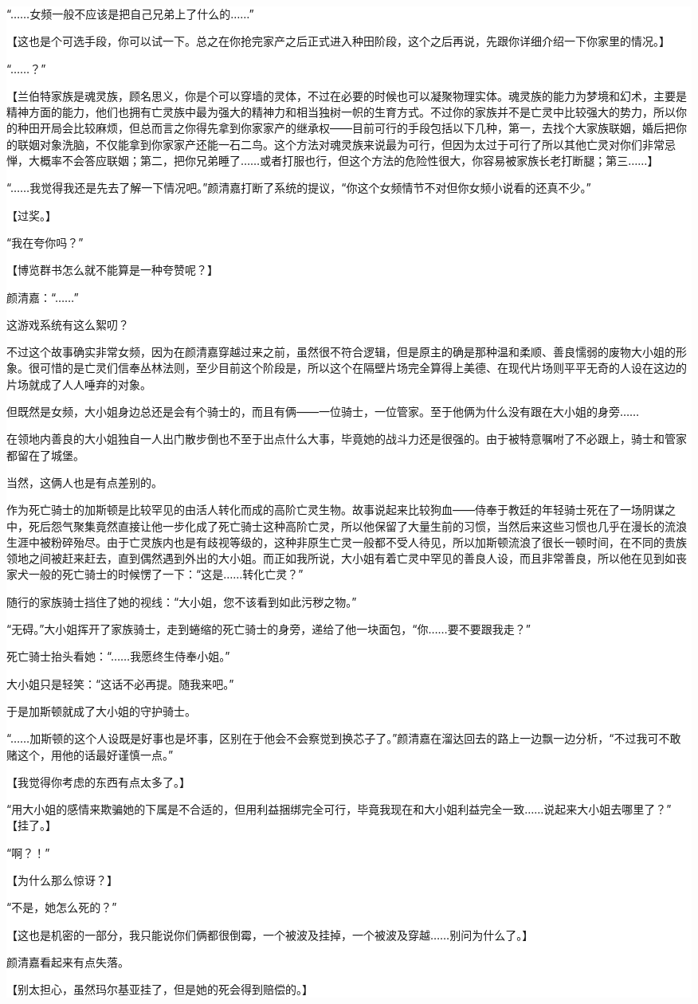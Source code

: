 “……女频一般不应该是把自己兄弟上了什么的……”

【这也是个可选手段，你可以试一下。总之在你抢完家产之后正式进入种田阶段，这个之后再说，先跟你详细介绍一下你家里的情况。】

“……？”

【兰伯特家族是魂灵族，顾名思义，你是个可以穿墙的灵体，不过在必要的时候也可以凝聚物理实体。魂灵族的能力为梦境和幻术，主要是精神方面的能力，他们也拥有亡灵族中最为强大的精神力和相当独树一帜的生育方式。不过你的家族并不是亡灵中比较强大的势力，所以你的种田开局会比较麻烦，但总而言之你得先拿到你家家产的继承权——目前可行的手段包括以下几种，第一，去找个大家族联姻，婚后把你的联姻对象洗脑，不仅能拿到你家家产还能一石二鸟。这个方法对魂灵族来说最为可行，但因为太过于可行了所以其他亡灵对你们非常忌惮，大概率不会答应联姻；第二，把你兄弟睡了……或者打服也行，但这个方法的危险性很大，你容易被家族长老打断腿；第三……】

“……我觉得我还是先去了解一下情况吧。”颜清嘉打断了系统的提议，“你这个女频情节不对但你女频小说看的还真不少。”

【过奖。】

“我在夸你吗？”

【博览群书怎么就不能算是一种夸赞呢？】

颜清嘉：“……”

这游戏系统有这么絮叨？

不过这个故事确实非常女频，因为在颜清嘉穿越过来之前，虽然很不符合逻辑，但是原主的确是那种温和柔顺、善良懦弱的废物大小姐的形象。很可惜的是亡灵们信奉丛林法则，至少目前这个阶段是，所以这个在隔壁片场完全算得上美德、在现代片场则平平无奇的人设在这边的片场就成了人人唾弃的对象。

但既然是女频，大小姐身边总还是会有个骑士的，而且有俩——一位骑士，一位管家。至于他俩为什么没有跟在大小姐的身旁……

在领地内善良的大小姐独自一人出门散步倒也不至于出点什么大事，毕竟她的战斗力还是很强的。由于被特意嘱咐了不必跟上，骑士和管家都留在了城堡。

当然，这俩人也是有点差别的。

作为死亡骑士的加斯顿是比较罕见的由活人转化而成的高阶亡灵生物。故事说起来比较狗血——侍奉于教廷的年轻骑士死在了一场阴谋之中，死后怨气聚集竟然直接让他一步化成了死亡骑士这种高阶亡灵，所以他保留了大量生前的习惯，当然后来这些习惯也几乎在漫长的流浪生涯中被粉碎殆尽。由于亡灵族内也是有歧视等级的，这种非原生亡灵一般都不受人待见，所以加斯顿流浪了很长一顿时间，在不同的贵族领地之间被赶来赶去，直到偶然遇到外出的大小姐。而正如我所说，大小姐有着亡灵中罕见的善良人设，而且非常善良，所以他在见到如丧家犬一般的死亡骑士的时候愣了一下：“这是……转化亡灵？”

随行的家族骑士挡住了她的视线：“大小姐，您不该看到如此污秽之物。”

“无碍。”大小姐挥开了家族骑士，走到蜷缩的死亡骑士的身旁，递给了他一块面包，“你……要不要跟我走？”

死亡骑士抬头看她：“……我愿终生侍奉小姐。”

大小姐只是轻笑：“这话不必再提。随我来吧。”

于是加斯顿就成了大小姐的守护骑士。

“……加斯顿的这个人设既是好事也是坏事，区别在于他会不会察觉到换芯子了。”颜清嘉在溜达回去的路上一边飘一边分析，“不过我可不敢赌这个，用他的话最好谨慎一点。”

【我觉得你考虑的东西有点太多了。】

“用大小姐的感情来欺骗她的下属是不合适的，但用利益捆绑完全可行，毕竟我现在和大小姐利益完全一致……说起来大小姐去哪里了？”  
【挂了。】  

“啊？！”

【为什么那么惊讶？】

“不是，她怎么死的？”

【这也是机密的一部分，我只能说你们俩都很倒霉，一个被波及挂掉，一个被波及穿越……别问为什么了。】

颜清嘉看起来有点失落。

【别太担心，虽然玛尔基亚挂了，但是她的死会得到赔偿的。】
